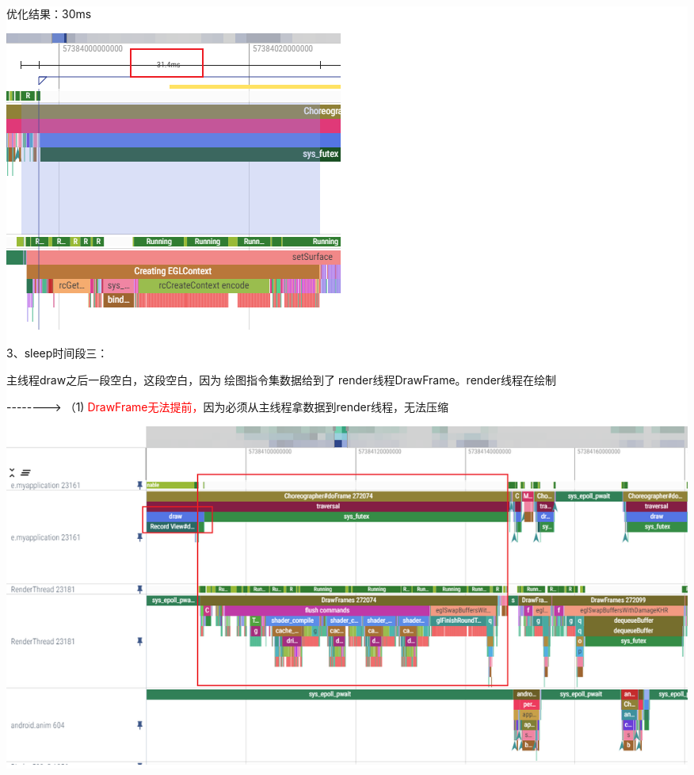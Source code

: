 

优化结果：30ms

![image-20230910173121033](稳定性_性能问题.assets/image-20230910173121033.png)

3、sleep时间段三：

主线程draw之后一段空白，这段空白，因为 绘图指令集数据给到了 render线程DrawFrame。render线程在绘制  

--------> （1)<font color='red'> DrawFrame无法提前，</font>因为必须从主线程拿数据到render线程，无法压缩

![image-20230910190948174](稳定性_性能问题.assets/image-20230910190948174.png)
